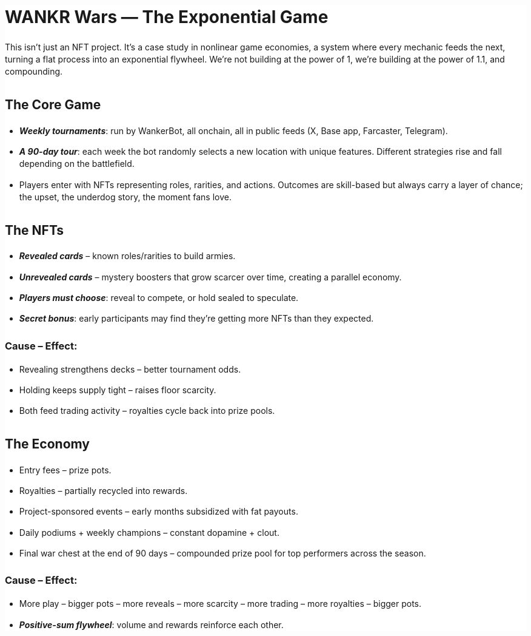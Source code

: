 # **WANKR Wars — The Exponential Game**

This isn’t just an NFT project. It’s a case study in nonlinear game economies, a system where every mechanic feeds the next, turning a flat process into an exponential flywheel. We’re not building at the power of 1, we’re building at the power of 1.1, and compounding.

## The Core Game

* **_Weekly tournaments_**: run by WankerBot, all onchain, all in public feeds (X, Base app, Farcaster, Telegram).

* _**A 90-day tour**_: each week the bot randomly selects a new location with unique features. Different strategies rise and fall depending on the battlefield.

* Players enter with NFTs representing roles, rarities, and actions. Outcomes are skill-based but always carry a layer of chance; the upset, the underdog story, the moment fans love.

## The NFTs

* _**Revealed cards**_ – known roles/rarities to build armies.

* _**Unrevealed cards**_ – mystery boosters that grow scarcer over time, creating a parallel economy.

* _**Players must choose**_: reveal to compete, or hold sealed to speculate.

* _**Secret bonus**_: early participants may find they’re getting more NFTs than they expected. 

### Cause – Effect:

* Revealing strengthens decks – better tournament odds.

* Holding keeps supply tight – raises floor scarcity.

* Both feed trading activity – royalties cycle back into prize pools.

## The Economy

* Entry fees – prize pots.

* Royalties – partially recycled into rewards.

* Project-sponsored events – early months subsidized with fat payouts.

* Daily podiums + weekly champions – constant dopamine + clout.

* Final war chest at the end of 90 days  – compounded prize pool for top performers across the season.

### Cause – Effect:

* More play – bigger pots – more reveals – more scarcity – more trading – more royalties – bigger pots.

* **_Positive-sum flywheel_**: volume and rewards reinforce each other.
